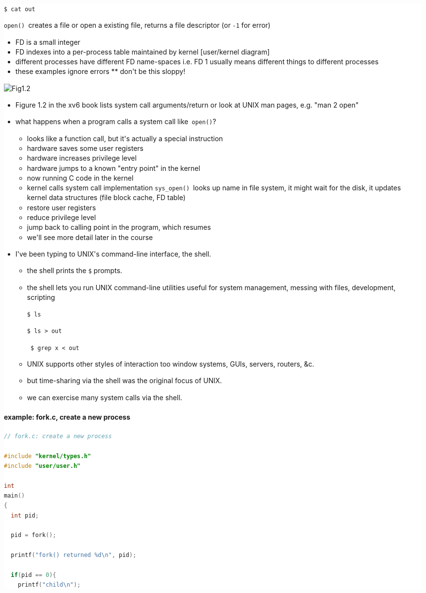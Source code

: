 
  `$ cat out`

  `open() `creates a file or open a existing file, returns a file descriptor (or `-1` for error)

  - FD is a small integer
  - FD indexes into a per-process table maintained by kernel
    [user/kernel diagram]
  - different processes have different FD name-spaces
      i.e. FD 1 usually means different things to different processes
  - these examples ignore errors ** don't be this sloppy!

  <img src="https://picgo-1252947055.cos.ap-guangzhou.myqcloud.com/image-20230426010023069.png" alt="Fig1.2"  />

  - Figure 1.2 in the xv6 book lists system call arguments/return or look at UNIX man pages, e.g. "man 2 open"

- what happens when a program calls a system call like` open()`?

  - looks like a function call, but it's actually a special instruction
  - hardware saves some user registers
  - hardware increases privilege level
  - hardware jumps to a known "entry point" in the kernel
  - now running C code in the kernel
  - kernel calls system call implementation
      `sys_open() `looks up name in file system, it might wait for the disk, it updates kernel data structures (file block cache, FD table)
  - restore user registers
  - reduce privilege level
  - jump back to calling point in the program, which resumes
  - we'll see more detail later in the course

- I've been typing to UNIX's command-line interface, the shell.

  - the shell prints the `$` prompts.

  - the shell lets you run UNIX command-line utilities useful for system management, messing with files, development, scripting

     `$ ls`

     `$ ls > out`

     ` $ grep x < out`

  - UNIX supports other styles of interaction too
      window systems, GUIs, servers, routers, &c.

  - but time-sharing via the shell was the original focus of UNIX.

  - we can exercise many system calls via the shell.

#### example: fork.c, create a new process

  ```c
  // fork.c: create a new process
  
  #include "kernel/types.h"
  #include "user/user.h"
  
  int
  main()
  {
    int pid;
  
    pid = fork();
  
    printf("fork() returned %d\n", pid);
  
    if(pid == 0){
      printf("child\n");
  ```